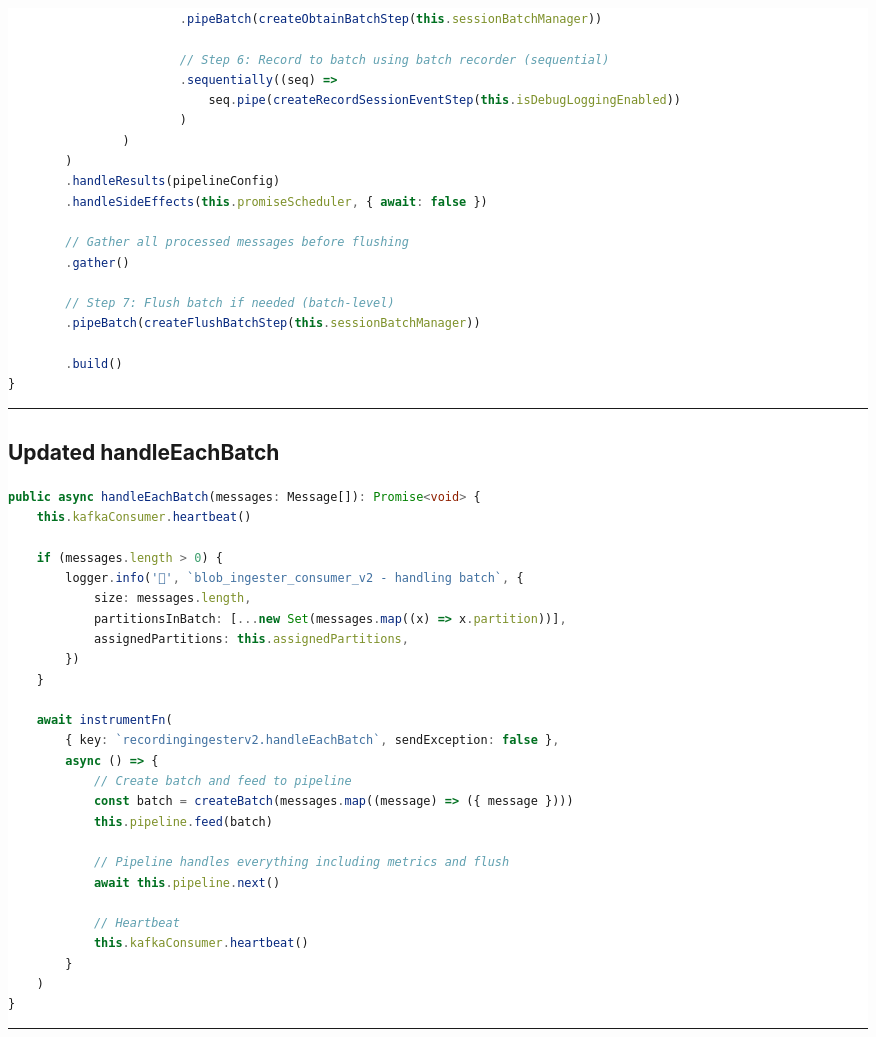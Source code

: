 ```typescript
                        .pipeBatch(createObtainBatchStep(this.sessionBatchManager))

                        // Step 6: Record to batch using batch recorder (sequential)
                        .sequentially((seq) =>
                            seq.pipe(createRecordSessionEventStep(this.isDebugLoggingEnabled))
                        )
                )
        )
        .handleResults(pipelineConfig)
        .handleSideEffects(this.promiseScheduler, { await: false })

        // Gather all processed messages before flushing
        .gather()

        // Step 7: Flush batch if needed (batch-level)
        .pipeBatch(createFlushBatchStep(this.sessionBatchManager))

        .build()
}
```

---

## Updated handleEachBatch

```typescript
public async handleEachBatch(messages: Message[]): Promise<void> {
    this.kafkaConsumer.heartbeat()

    if (messages.length > 0) {
        logger.info('🔁', `blob_ingester_consumer_v2 - handling batch`, {
            size: messages.length,
            partitionsInBatch: [...new Set(messages.map((x) => x.partition))],
            assignedPartitions: this.assignedPartitions,
        })
    }

    await instrumentFn(
        { key: `recordingingesterv2.handleEachBatch`, sendException: false },
        async () => {
            // Create batch and feed to pipeline
            const batch = createBatch(messages.map((message) => ({ message })))
            this.pipeline.feed(batch)

            // Pipeline handles everything including metrics and flush
            await this.pipeline.next()

            // Heartbeat
            this.kafkaConsumer.heartbeat()
        }
    )
}
```

---